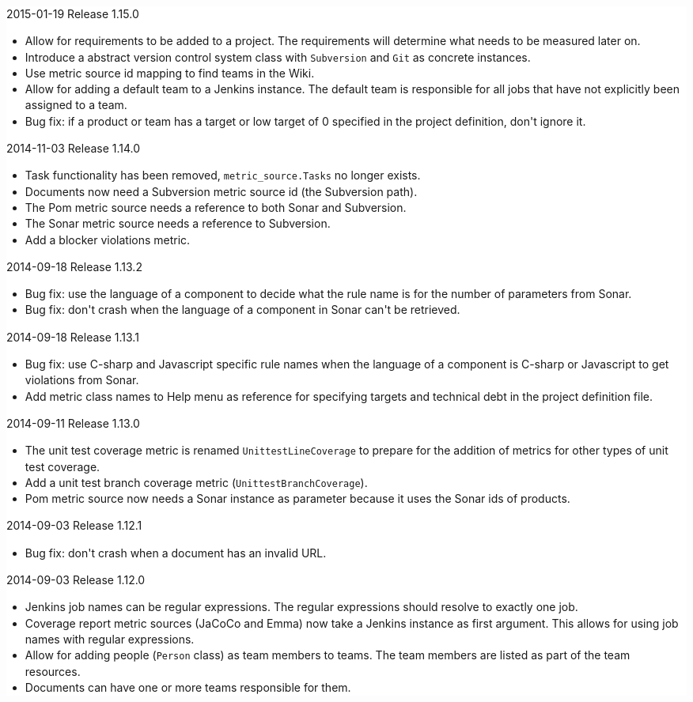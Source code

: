 
2015-01-19  Release 1.15.0

  * Allow for requirements to be added to a project. The requirements
    will determine what needs to be measured later on.
  * Introduce a abstract version control system class with `Subversion` and `Git`
    as concrete instances.
  * Use metric source id mapping to find teams in the Wiki.
  * Allow for adding a default team to a Jenkins instance. The default team is
    responsible for all jobs that have not explicitly been assigned to a team.
  * Bug fix: if a product or team has a target or low target of 0 specified in
    the project definition, don't ignore it.


2014-11-03  Release 1.14.0

  * Task functionality has been removed, `metric_source.Tasks` no longer exists.
  * Documents now need a Subversion metric source id (the Subversion path).
  * The Pom metric source needs a reference to both Sonar and Subversion.
  * The Sonar metric source needs a reference to Subversion.
  * Add a blocker violations metric.


2014-09-18  Release 1.13.2

  * Bug fix: use the language of a component to decide what the rule name is
    for the number of parameters from Sonar.
  * Bug fix: don't crash when the language of a component in Sonar can't be
    retrieved.


2014-09-18  Release 1.13.1

  * Bug fix: use C-sharp and Javascript specific rule names when the language of
    a component is C-sharp or Javascript to get violations from Sonar.
  * Add metric class names to Help menu as reference for specifying targets and
    technical debt in the project definition file.


2014-09-11  Release 1.13.0

  * The unit test coverage metric is renamed `UnittestLineCoverage` to prepare for
    the addition of metrics for other types of unit test coverage.
  * Add a unit test branch coverage metric (`UnittestBranchCoverage`).
  * Pom metric source now needs a Sonar instance as parameter because it uses
    the Sonar ids of products.


2014-09-03  Release 1.12.1

  * Bug fix: don't crash when a document has an invalid URL.


2014-09-03  Release 1.12.0

  * Jenkins job names can be regular expressions. The regular expressions
    should resolve to exactly one job.
  * Coverage report metric sources (JaCoCo and Emma) now take a Jenkins instance
    as first argument. This allows for using job names with regular expressions.
  * Allow for adding people (`Person` class) as team members to teams. The
    team members are listed as part of the team resources.
  * Documents can have one or more teams responsible for them.
